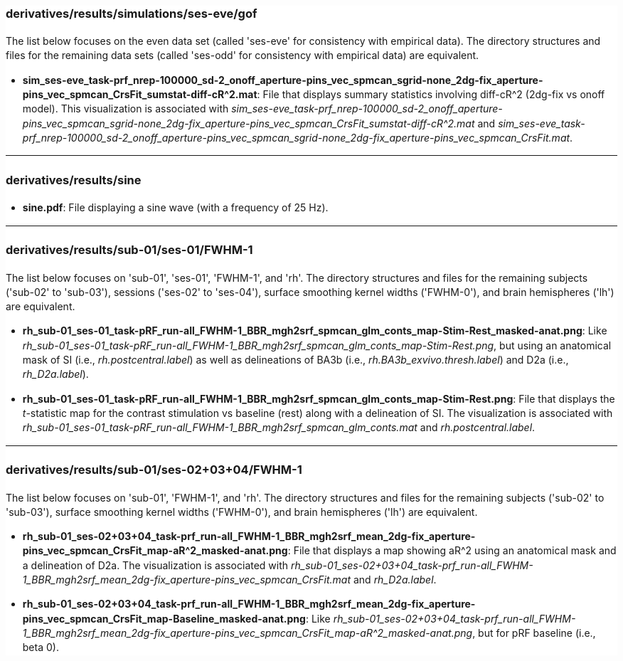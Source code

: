 
### derivatives/results/simulations/ses-eve/gof

The list below focuses on the even data set (called 'ses-eve' for consistency with empirical data). The directory structures and files for the remaining data sets (called 'ses-odd' for consistency with empirical data) are equivalent.

- **sim_ses-eve_task-prf_nrep-100000_sd-2_onoff_aperture-pins_vec_spmcan_sgrid-none_2dg-fix_aperture-pins_vec_spmcan_CrsFit_sumstat-diff-cR^2.mat**: File that displays summary statistics involving diff-cR^2 (2dg-fix vs onoff model). This visualization is associated with _sim_ses-eve_task-prf_nrep-100000_sd-2_onoff_aperture-pins_vec_spmcan_sgrid-none_2dg-fix_aperture-pins_vec_spmcan_CrsFit_sumstat-diff-cR^2.mat_ and _sim_ses-eve_task-prf_nrep-100000_sd-2_onoff_aperture-pins_vec_spmcan_sgrid-none_2dg-fix_aperture-pins_vec_spmcan_CrsFit.mat_.

---

### derivatives/results/sine

- **sine.pdf**: File displaying a sine wave (with a frequency of 25 Hz).
  
---

### derivatives/results/sub-01/ses-01/FWHM-1

The list below focuses on 'sub-01', 'ses-01', 'FWHM-1', and 'rh'. The directory structures and files for the remaining subjects ('sub-02' to 'sub-03'), sessions ('ses-02' to 'ses-04'), surface smoothing kernel widths ('FWHM-0'), and brain hemispheres ('lh') are equivalent.

- **rh_sub-01_ses-01_task-pRF_run-all_FWHM-1_BBR_mgh2srf_spmcan_glm_conts_map-Stim-Rest_masked-anat.png**: Like _rh_sub-01_ses-01_task-pRF_run-all_FWHM-1_BBR_mgh2srf_spmcan_glm_conts_map-Stim-Rest.png_, but using an anatomical mask of SI (i.e., _rh.postcentral.label_) as well as delineations of BA3b (i.e., _rh.BA3b_exvivo.thresh.label_) and D2a (i.e., _rh_D2a.label_).

- **rh_sub-01_ses-01_task-pRF_run-all_FWHM-1_BBR_mgh2srf_spmcan_glm_conts_map-Stim-Rest.png**: File that displays the _t_-statistic map for the contrast stimulation vs baseline (rest) along with a delineation of SI. The visualization is associated with _rh_sub-01_ses-01_task-pRF_run-all_FWHM-1_BBR_mgh2srf_spmcan_glm_conts.mat_ and _rh.postcentral.label_.

---

### derivatives/results/sub-01/ses-02+03+04/FWHM-1

The list below focuses on 'sub-01', 'FWHM-1', and 'rh'. The directory structures and files for the remaining subjects ('sub-02' to 'sub-03'), surface smoothing kernel widths ('FWHM-0'), and brain hemispheres ('lh') are equivalent.

- **rh_sub-01_ses-02+03+04_task-prf_run-all_FWHM-1_BBR_mgh2srf_mean_2dg-fix_aperture-pins_vec_spmcan_CrsFit_map-aR^2_masked-anat.png**: File that displays a map showing aR^2 using an anatomical mask and a delineation of D2a. The visualization is associated with _rh_sub-01_ses-02+03+04_task-prf_run-all_FWHM-1_BBR_mgh2srf_mean_2dg-fix_aperture-pins_vec_spmcan_CrsFit.mat_ and _rh_D2a.label_.
  
- **rh_sub-01_ses-02+03+04_task-prf_run-all_FWHM-1_BBR_mgh2srf_mean_2dg-fix_aperture-pins_vec_spmcan_CrsFit_map-Baseline_masked-anat.png**: Like _rh_sub-01_ses-02+03+04_task-prf_run-all_FWHM-1_BBR_mgh2srf_mean_2dg-fix_aperture-pins_vec_spmcan_CrsFit_map-aR^2_masked-anat.png_, but for pRF baseline (i.e., beta 0).
  